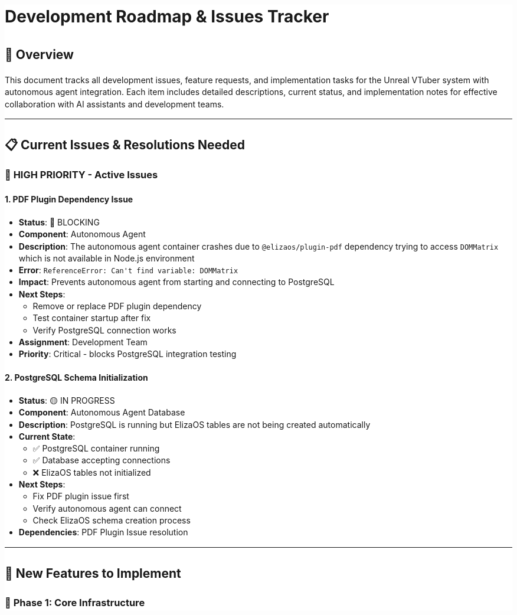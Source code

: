 # Development Roadmap & Issues Tracker

## 🎯 Overview

This document tracks all development issues, feature requests, and implementation tasks for the Unreal VTuber system with autonomous agent integration. Each item includes detailed descriptions, current status, and implementation notes for effective collaboration with AI assistants and development teams.

---

## 📋 Current Issues & Resolutions Needed

### 🔴 **HIGH PRIORITY - Active Issues**

#### 1. **PDF Plugin Dependency Issue** 
- **Status**: 🔴 BLOCKING
- **Component**: Autonomous Agent
- **Description**: The autonomous agent container crashes due to `@elizaos/plugin-pdf` dependency trying to access `DOMMatrix` which is not available in Node.js environment
- **Error**: `ReferenceError: Can't find variable: DOMMatrix`
- **Impact**: Prevents autonomous agent from starting and connecting to PostgreSQL
- **Next Steps**: 
  - Remove or replace PDF plugin dependency
  - Test container startup after fix
  - Verify PostgreSQL connection works
- **Assignment**: Development Team
- **Priority**: Critical - blocks PostgreSQL integration testing

#### 2. **PostgreSQL Schema Initialization**
- **Status**: 🟡 IN PROGRESS
- **Component**: Autonomous Agent Database
- **Description**: PostgreSQL is running but ElizaOS tables are not being created automatically
- **Current State**: 
  - ✅ PostgreSQL container running
  - ✅ Database accepting connections
  - ❌ ElizaOS tables not initialized
- **Next Steps**:
  - Fix PDF plugin issue first
  - Verify autonomous agent can connect
  - Check ElizaOS schema creation process
- **Dependencies**: PDF Plugin Issue resolution

---

## 🚀 New Features to Implement

### 🔵 **Phase 1: Core Infrastructure**
